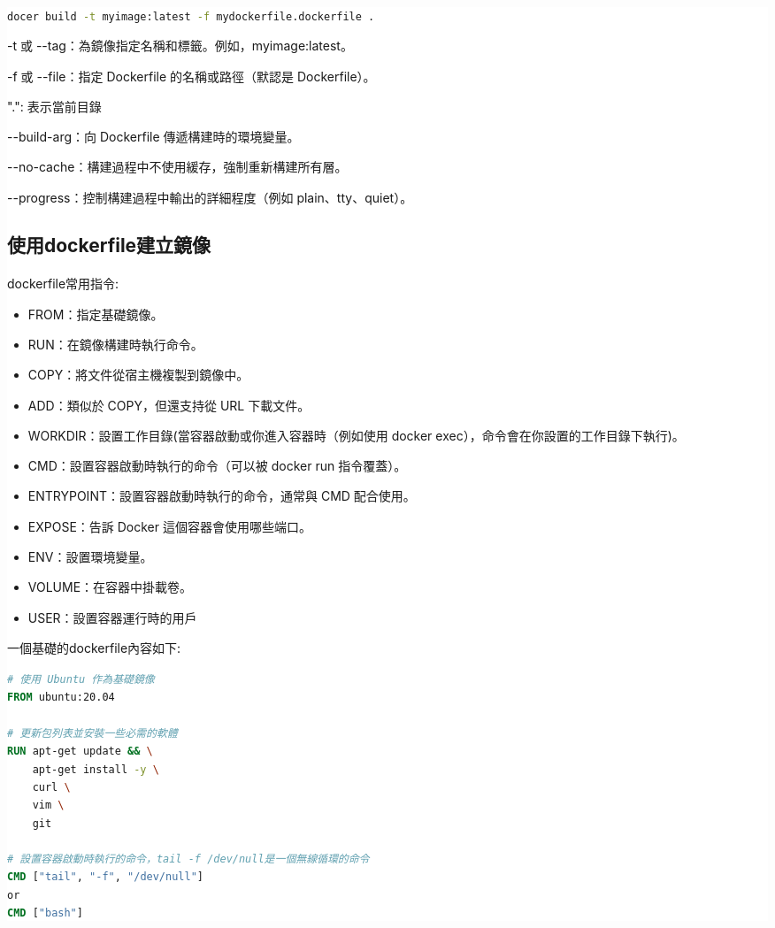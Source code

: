```bash
docer build -t myimage:latest -f mydockerfile.dockerfile .
```
-t 或 --tag：為鏡像指定名稱和標籤。例如，myimage:latest。

-f 或 --file：指定 Dockerfile 的名稱或路徑（默認是 Dockerfile）。

".": 表示當前目錄

--build-arg：向 Dockerfile 傳遞構建時的環境變量。

--no-cache：構建過程中不使用緩存，強制重新構建所有層。

--progress：控制構建過程中輸出的詳細程度（例如 plain、tty、quiet）。

## 使用dockerfile建立鏡像

dockerfile常用指令:

- FROM：指定基礎鏡像。

- RUN：在鏡像構建時執行命令。

- COPY：將文件從宿主機複製到鏡像中。

- ADD：類似於 COPY，但還支持從 URL 下載文件。

- WORKDIR：設置工作目錄(當容器啟動或你進入容器時（例如使用 docker exec），命令會在你設置的工作目錄下執行)。

- CMD：設置容器啟動時執行的命令（可以被 docker run 指令覆蓋）。

- ENTRYPOINT：設置容器啟動時執行的命令，通常與 CMD 配合使用。

- EXPOSE：告訴 Docker 這個容器會使用哪些端口。

- ENV：設置環境變量。

- VOLUME：在容器中掛載卷。

- USER：設置容器運行時的用戶

一個基礎的dockerfile內容如下:

```dockerfile
# 使用 Ubuntu 作為基礎鏡像
FROM ubuntu:20.04

# 更新包列表並安裝一些必需的軟體
RUN apt-get update && \
    apt-get install -y \
    curl \
    vim \
    git

# 設置容器啟動時執行的命令，tail -f /dev/null是一個無線循環的命令
CMD ["tail", "-f", "/dev/null"]
or
CMD ["bash"]
```

